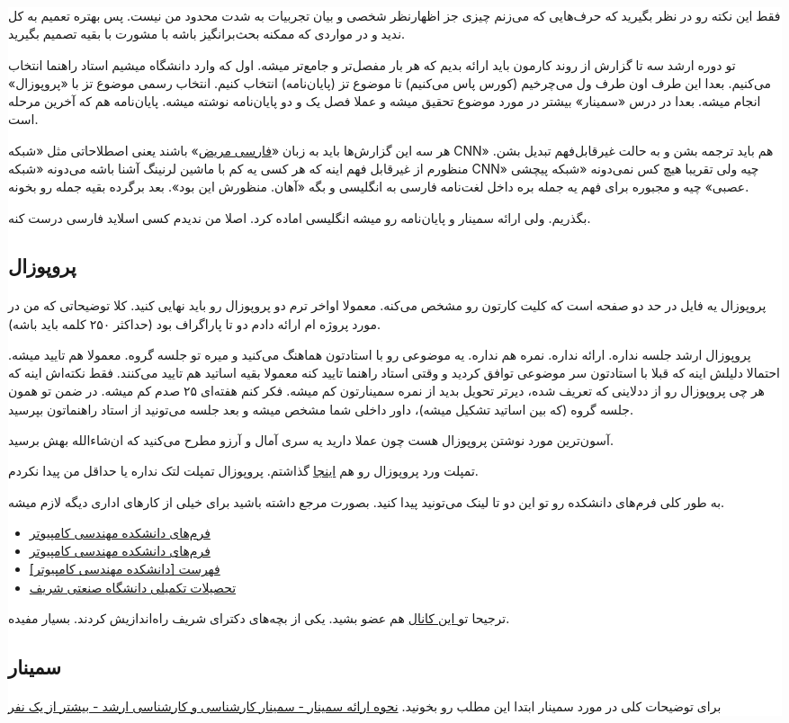 فقط این نکته رو در نظر بگیرید که حرف‌هایی که می‌زنم چیزی جز اظهارنظر شخصی و بیان تجربیات به شدت محدود من نیست. پس بهتره تعمیم به کل ندید و در مواردی که ممکنه بحث‌برانگیز باشه با مشورت با بقیه تصمیم بگیرید. 

تو دوره ارشد سه تا گزارش از روند کارمون باید ارائه بدیم که هر بار مفصل‌تر و جامع‌تر میشه. اول که وارد دانشگاه میشیم استاد راهنما انتخاب می‌کنیم. بعدا این طرف اون طرف ول می‌چرخیم (کورس پاس می‌کنیم) تا موضوع تز (پایان‌نامه) انتخاب کنیم. انتخاب رسمی موضوع تز با «پروپوزال» انجام میشه. بعدا در درس «سمینار» بیشتر در مورد موضوع تحقیق میشه و عملا فصل یک و دو پایان‌نامه نوشته میشه. پایان‌نامه هم که آخرین مرحله است. 

هر سه این گزارش‌ها باید به زبان «[فارسی مریض](https://mrshabanali.com/%D9%88%D8%A7%D9%82%D8%B9%DB%8C%D8%AA-%D8%AA%D9%84%D8%AE-%D8%B2%D8%A8%D8%A7%D9%86-%D9%81%D8%A7%D8%B1%D8%B3%DB%8C-%D8%AF%D8%B1-%D8%A8%D8%B3%D8%AA%D8%B1-%D8%A7%D8%AD%D8%AA%D8%B6%D8%A7%D8%B1-%D9%85%D8%B1/)» باشند یعنی اصطلاحاتی مثل «شبکه CNN» هم باید ترجمه بشن و به حالت غیرقابل‌فهم تبدیل بشن. منظورم از غیرقابل فهم اینه که هر کسی یه کم با ماشین لرنینگ آشنا باشه می‌دونه «شبکه CNN» چیه ولی تقریبا هیچ کس نمی‌دونه «شبکه پیچشی عصبی» چیه و مجبوره برای فهم یه جمله بره داخل لغت‌نامه فارسی به انگلیسی و بگه «آهان. منظورش این بود». بعد برگرده بقیه جمله رو بخونه. 

بگذریم. ولی ارائه سمینار و پایان‌نامه رو میشه انگلیسی اماده کرد. اصلا من ندیدم کسی اسلاید فارسی درست کنه. 

## پروپوزال
پروپوزال یه فایل در حد دو صفحه‌ است که کلیت کارتون رو مشخص می‌کنه. معمولا اواخر ترم دو پروپوزال رو باید نهایی کنید. کلا توضیحاتی که من در مورد پروژه ام ارائه دادم دو تا پاراگراف بود (حداکثر ۲۵۰ کلمه باید باشه).

پروپوزال ارشد جلسه نداره. ارائه نداره. نمره هم نداره. یه موضوعی رو با استادتون هماهنگ می‌کنید و میره تو جلسه گروه. معمولا هم تایید میشه. احتمالا دلیلش اینه که قبلا با استادتون سر موضوعی توافق کردید و وقتی استاد راهنما تایید کنه معمولا بقیه اساتید هم تایید می‌کنند. فقط نکته‌اش اینه که هر چی پروپوزال رو از ددلاینی که تعریف شده، دیرتر تحویل بدید از نمره سمینارتون کم میشه. فکر کنم هفته‌ای ۲۵ صدم کم میشه. در ضمن تو همون جلسه گروه (که بین اساتید تشکیل میشه)، داور داخلی شما مشخص میشه و بعد جلسه می‌تونید از استاد راهنماتون بپرسید.  

آسون‌ترین مورد نوشتن پروپوزال هست چون عملا دارید یه سری آمال و آرزو مطرح می‌کنید که ان‌شاءالله بهش برسید. 

تمپلت ورد پروپوزال رو هم [اینجا](M.ScProjectDefinitionForm.docx) گذاشتم. پروپوزال تمپلت لتک نداره یا حداقل من پیدا نکردم. 

به طور کلی فرم‌های دانشکده رو تو این دو تا لینک می‌تونید پیدا کنید. بصورت مرجع داشته باشید برای خیلی از کارهای اداری دیگه لازم میشه. 
- [فرم‌های دانشکده مهندسی کامپیوتر](https://docs.ce.sharif.edu/%D9%81%D8%B1%D9%85_%D9%87%D8%A7/%D9%81%D9%87%D8%B1%D8%B3%D8%AA)
- [فرم‌های دانشکده مهندسی کامپیوتر](http://edu.ce.sharif.edu/forms/cat/15/)
- [فهرست [دانشکده مهندسی کامپیوتر]](https://docs.ce.sharif.edu/)
- [تحصيلات تکميلی دانشگاه صنعتی شريف](https://grad.sharif.edu/fa/forms.asp)

ترجیحا تو[ این کانال](https://t.me/CESUTDocs) هم عضو بشید. یکی از بچه‌های دکترای شریف راه‌اندازیش کردند. بسیار مفیده.

## سمینار
برای توضیحات کلی در مورد سمینار ابتدا این مطلب رو بخونید. 
[نحوه ارائه سمینار - سمینار کارشناسی و کارشناسی ارشد - بیشتر از یک نفر](https://www.bishtarazyek.com/%D9%86%D8%AD%D9%88%D9%87-%D8%A7%D8%B1%D8%A7%D8%A6%D9%87-%D8%B3%D9%85%DB%8C%D9%86%D8%A7%D8%B1/)
